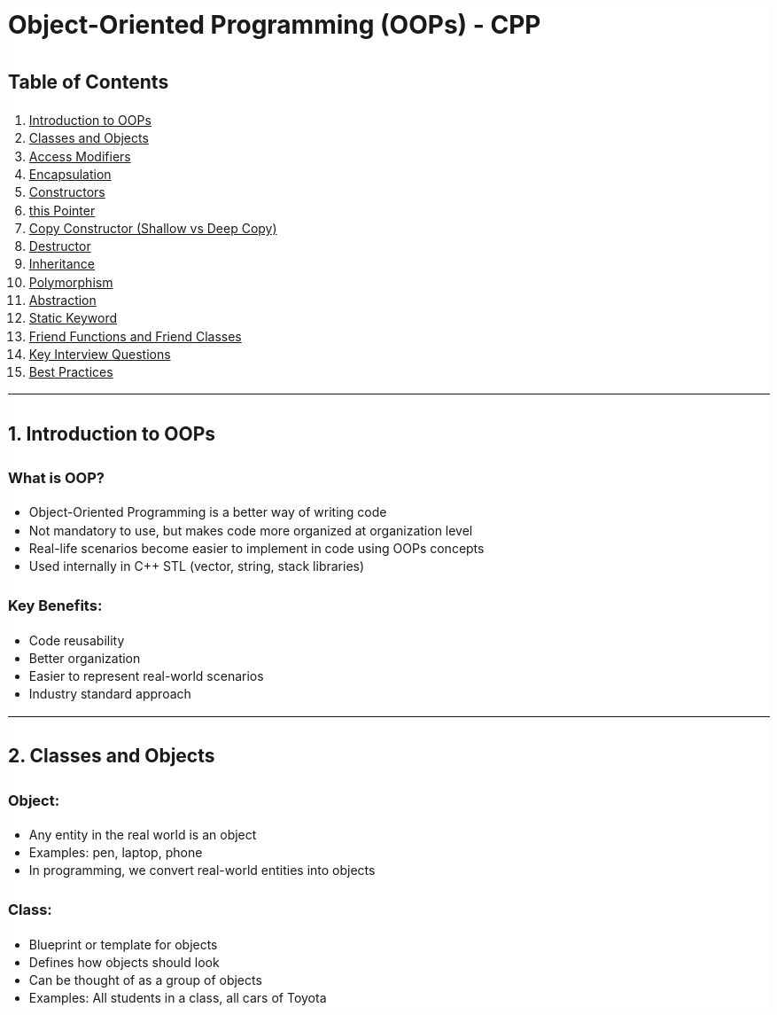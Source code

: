 # Object-Oriented Programming (OOPs) - CPP

## Table of Contents
1. [Introduction to OOPs](#1-introduction-to-oops)
2. [Classes and Objects](#2-classes-and-objects)
3. [Access Modifiers](#3-access-modifiers)
4. [Encapsulation](#4-encapsulation)
5. [Constructors](#5-constructors)
6. [this Pointer](#6-this-pointer)
7. [Copy Constructor (Shallow vs Deep Copy)](#7-copy-constructor-shallow-vs-deep-copy)
8. [Destructor](#8-destructor)
9. [Inheritance](#9-inheritance)
10. [Polymorphism](#10-polymorphism)
11. [Abstraction](#11-abstraction)
12. [Static Keyword](#12-static-keyword)
13. [Friend Functions and Friend Classes](#13-friend-functions-and-friend-classes)
14. [Key Interview Questions](#key-interview-questions)
15. [Best Practices](#best-practices)

---

## 1. Introduction to OOPs

### What is OOP?
- Object-Oriented Programming is a better way of writing code
- Not mandatory to use, but makes code more organized at organization level
- Real-life scenarios become easier to implement in code using OOPs concepts
- Used internally in C++ STL (vector, string, stack libraries)

### Key Benefits:
- Code reusability
- Better organization
- Easier to represent real-world scenarios
- Industry standard approach

---

## 2. Classes and Objects

### Object:
- Any entity in the real world is an object
- Examples: pen, laptop, phone
- In programming, we convert real-world entities into objects

### Class:
- Blueprint or template for objects
- Defines how objects should look
- Can be thought of as a group of objects
- Examples: All students in a class, all cars of Toyota
